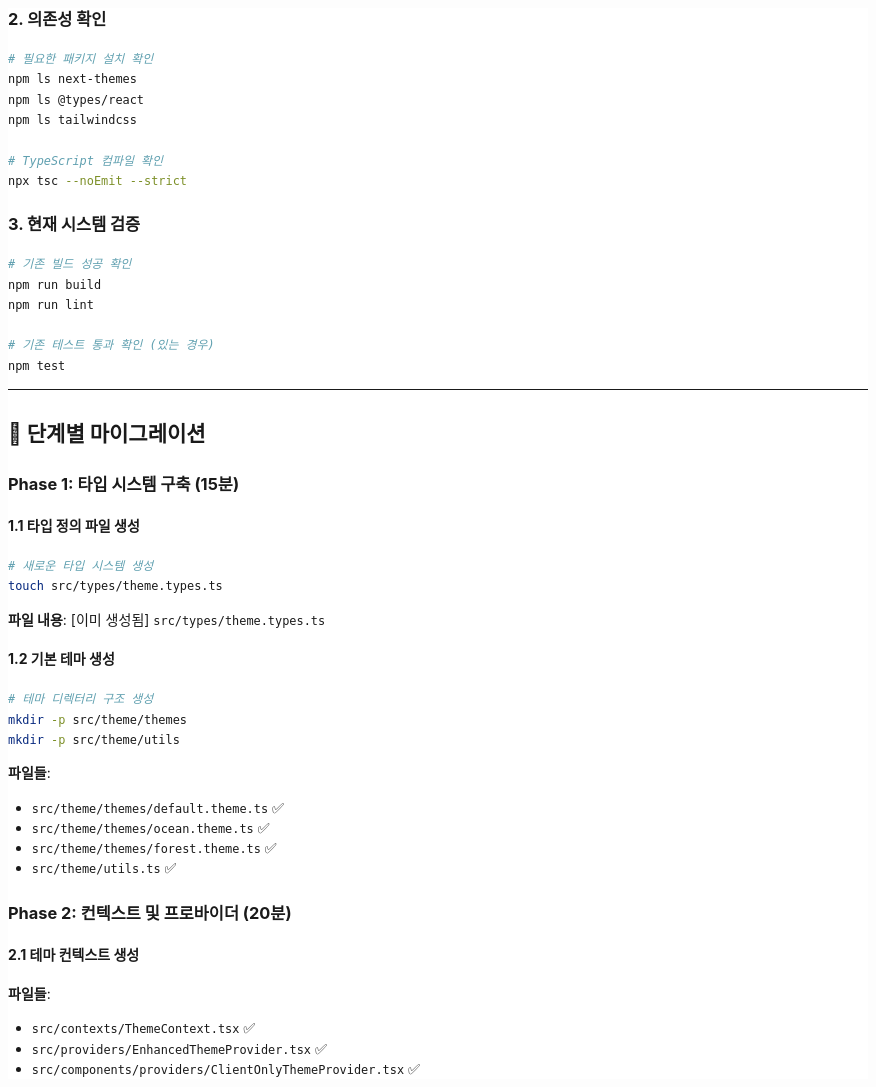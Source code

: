 ### 2. 의존성 확인
```bash
# 필요한 패키지 설치 확인
npm ls next-themes
npm ls @types/react
npm ls tailwindcss

# TypeScript 컴파일 확인
npx tsc --noEmit --strict
```

### 3. 현재 시스템 검증
```bash
# 기존 빌드 성공 확인
npm run build
npm run lint

# 기존 테스트 통과 확인 (있는 경우)
npm test
```

---

## 🚀 단계별 마이그레이션

### Phase 1: 타입 시스템 구축 (15분)

#### 1.1 타입 정의 파일 생성
```bash
# 새로운 타입 시스템 생성
touch src/types/theme.types.ts
```

**파일 내용**: [이미 생성됨] `src/types/theme.types.ts`

#### 1.2 기본 테마 생성
```bash
# 테마 디렉터리 구조 생성
mkdir -p src/theme/themes
mkdir -p src/theme/utils
```

**파일들**:
- `src/theme/themes/default.theme.ts` ✅
- `src/theme/themes/ocean.theme.ts` ✅  
- `src/theme/themes/forest.theme.ts` ✅
- `src/theme/utils.ts` ✅

### Phase 2: 컨텍스트 및 프로바이더 (20분)

#### 2.1 테마 컨텍스트 생성
**파일들**:
- `src/contexts/ThemeContext.tsx` ✅
- `src/providers/EnhancedThemeProvider.tsx` ✅
- `src/components/providers/ClientOnlyThemeProvider.tsx` ✅
